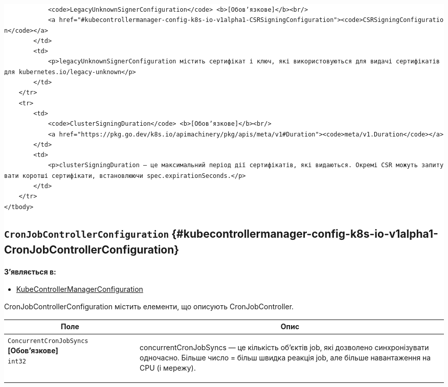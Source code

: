                 <code>LegacyUnknownSignerConfiguration</code> <b>[Обовʼязкове]</b><br/>
                <a href="#kubecontrollermanager-config-k8s-io-v1alpha1-CSRSigningConfiguration"><code>CSRSigningConfiguration</code></a>
            </td>
            <td>
                <p>legacyUnknownSignerConfiguration містить сертифікат і ключ, які використовуються для видачі сертифікатів для kubernetes.io/legacy-unknown</p>
            </td>
        </tr>
        <tr>
            <td>
                <code>ClusterSigningDuration</code> <b>[Обовʼязкове]</b><br/>
                <a href="https://pkg.go.dev/k8s.io/apimachinery/pkg/apis/meta/v1#Duration"><code>meta/v1.Duration</code></a>
            </td>
            <td>
                <p>clusterSigningDuration — це максимальний період дії сертифікатів, які видаються. Окремі CSR можуть запитувати коротші сертифікати, встановлюючи spec.expirationSeconds.</p>
            </td>
        </tr>
    </tbody>
</table>

## `CronJobControllerConfiguration` {#kubecontrollermanager-config-k8s-io-v1alpha1-CronJobControllerConfiguration}

**Зʼявляється в:**

- [KubeControllerManagerConfiguration](#kubecontrollermanager-config-k8s-io-v1alpha1-KubeControllerManagerConfiguration)

CronJobControllerConfiguration містить елементи, що описують CronJobController.

<table class="table">
    <thead>
        <tr>
            <th width="30%">Поле</th>
            <th>Опис</th>
        </tr>
    </thead>
    <tbody>
        <tr>
            <td>
                <code>ConcurrentCronJobSyncs</code> <b>[Обовʼязкове]</b><br/>
                <code>int32</code>
            </td>
            <td>
                <p>concurrentCronJobSyncs — це кількість обʼєктів job, які дозволено синхронізувати одночасно. Більше число = більш швидка реакція job, але більше навантаження на CPU (і мережу).</p>
            </td>
        </tr>
    </tbody>
</table>
